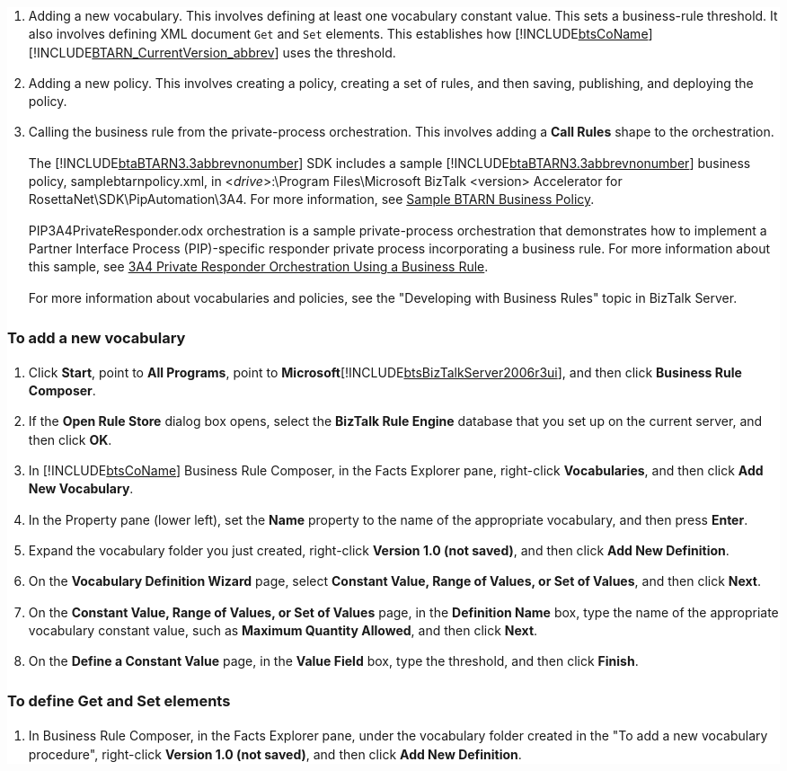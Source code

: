 1. Adding a new vocabulary. This involves defining at least one vocabulary constant value. This sets a business-rule threshold. It also involves defining XML document `Get` and `Set` elements. This establishes how [!INCLUDE[btsCoName](../../includes/btsconame-md.md)][!INCLUDE[BTARN_CurrentVersion_abbrev](../../includes/btarn-currentversion-abbrev-md.md)] uses the threshold.  
  
2. Adding a new policy. This involves creating a policy, creating a set of rules, and then saving, publishing, and deploying the policy.  
  
3. Calling the business rule from the private-process orchestration. This involves adding a **Call Rules** shape to the orchestration.  
  
   The [!INCLUDE[btaBTARN3.3abbrevnonumber](../../includes/btabtarn3-3abbrevnonumber-md.md)] SDK includes a sample [!INCLUDE[btaBTARN3.3abbrevnonumber](../../includes/btabtarn3-3abbrevnonumber-md.md)] business policy, samplebtarnpolicy.xml, in \<*drive*\>:\Program Files\Microsoft BizTalk \<version\> Accelerator for RosettaNet\SDK\PipAutomation\3A4. For more information, see [Sample BTARN Business Policy](../../adapters-and-accelerators/accelerator-rosettanet/sample-btarn-business-policy.md).  
  
   PIP3A4PrivateResponder.odx orchestration is a sample private-process orchestration that demonstrates how to implement a Partner Interface Process (PIP)-specific responder private process incorporating a business rule. For more information about this sample, see [3A4 Private Responder Orchestration Using a Business Rule](../../adapters-and-accelerators/accelerator-rosettanet/3a4-private-responder-orchestration-using-a-business-rule.md).  
  
   For more information about vocabularies and policies, see the "Developing with Business Rules" topic in BizTalk Server.  
  
### To add a new vocabulary  
  
1. Click **Start**, point to **All Programs**, point to **Microsoft**[!INCLUDE[btsBizTalkServer2006r3ui](../../includes/btsbiztalkserver2006r3ui-md.md)], and then click **Business Rule Composer**.  
  
2. If the **Open Rule Store** dialog box opens, select the **BizTalk Rule Engine** database that you set up on the current server, and then click **OK**.  
  
3. In [!INCLUDE[btsCoName](../../includes/btsconame-md.md)] Business Rule Composer, in the Facts Explorer pane, right-click **Vocabularies**, and then click **Add New Vocabulary**.  
  
4. In the Property pane (lower left), set the **Name** property to the name of the appropriate vocabulary, and then press **Enter**.  
  
5. Expand the vocabulary folder you just created, right-click **Version 1.0 (not saved)**, and then click **Add New Definition**.  
  
6. On the **Vocabulary Definition Wizard** page, select **Constant Value, Range of Values, or Set of Values**, and then click **Next**.  
  
7. On the **Constant Value, Range of Values, or Set of Values** page, in the **Definition Name** box, type the name of the appropriate vocabulary constant value, such as **Maximum Quantity Allowed**, and then click **Next**.  
  
8. On the **Define a Constant Value** page, in the **Value Field** box, type the threshold, and then click **Finish**.  
  
### To define Get and Set elements  
  
1.  In Business Rule Composer, in the Facts Explorer pane, under the vocabulary folder created in the "To add a new vocabulary procedure", right-click **Version 1.0 (not saved)**, and then click **Add New Definition**.  
  
